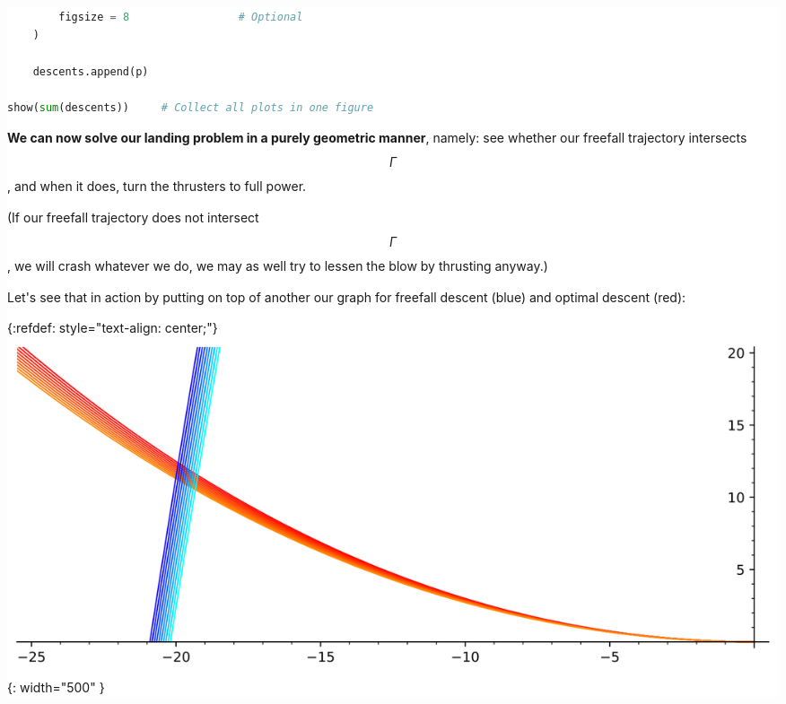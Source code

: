 ```python
        figsize = 8                 # Optional
    )

    descents.append(p)

show(sum(descents))     # Collect all plots in one figure
```

**We can now solve our landing problem in a purely geometric manner**, namely: see whether our freefall trajectory intersects $$\Gamma$$, and when it does, turn the thrusters to full power.

(If our freefall trajectory does not intersect $$\Gamma$$, we will crash whatever we do, we may as well try to lessen the blow by thrusting anyway.)

Let's see that in action by putting on top of another our graph for freefall descent (blue) and optimal descent (red):

{:refdef: style="text-align: center;"}
![Crossing the optimal trajectories](/assets/svg/rocket/intersection.svg){: width="500" }
